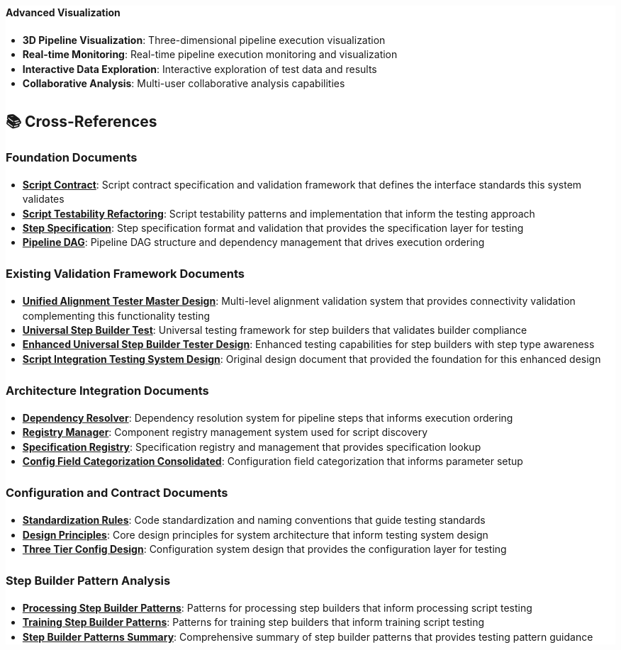 #### **Advanced Visualization**
- **3D Pipeline Visualization**: Three-dimensional pipeline execution visualization
- **Real-time Monitoring**: Real-time pipeline execution monitoring and visualization
- **Interactive Data Exploration**: Interactive exploration of test data and results
- **Collaborative Analysis**: Multi-user collaborative analysis capabilities

## 📚 Cross-References

### Foundation Documents
- **[Script Contract](script_contract.md)**: Script contract specification and validation framework that defines the interface standards this system validates
- **[Script Testability Refactoring](script_testability_refactoring.md)**: Script testability patterns and implementation that inform the testing approach
- **[Step Specification](step_specification.md)**: Step specification format and validation that provides the specification layer for testing
- **[Pipeline DAG](pipeline_dag.md)**: Pipeline DAG structure and dependency management that drives execution ordering

### Existing Validation Framework Documents
- **[Unified Alignment Tester Master Design](unified_alignment_tester_master_design.md)**: Multi-level alignment validation system that provides connectivity validation complementing this functionality testing
- **[Universal Step Builder Test](universal_step_builder_test.md)**: Universal testing framework for step builders that validates builder compliance
- **[Enhanced Universal Step Builder Tester Design](enhanced_universal_step_builder_tester_design.md)**: Enhanced testing capabilities for step builders with step type awareness
- **[Script Integration Testing System Design](script_integration_testing_system_design.md)**: Original design document that provided the foundation for this enhanced design

### Architecture Integration Documents
- **[Dependency Resolver](dependency_resolver.md)**: Dependency resolution system for pipeline steps that informs execution ordering
- **[Registry Manager](registry_manager.md)**: Component registry management system used for script discovery
- **[Specification Registry](specification_registry.md)**: Specification registry and management that provides specification lookup
- **[Config Field Categorization Consolidated](config_field_categorization_consolidated.md)**: Configuration field categorization that informs parameter setup

### Configuration and Contract Documents
- **[Standardization Rules](standardization_rules.md)**: Code standardization and naming conventions that guide testing standards
- **[Design Principles](design_principles.md)**: Core design principles for system architecture that inform testing system design
- **[Three Tier Config Design](three_tier_config_design.md)**: Configuration system design that provides the configuration layer for testing

### Step Builder Pattern Analysis
- **[Processing Step Builder Patterns](processing_step_builder_patterns.md)**: Patterns for processing step builders that inform processing script testing
- **[Training Step Builder Patterns](training_step_builder_patterns.md)**: Patterns for training step builders that inform training script testing
- **[Step Builder Patterns Summary](step_builder_patterns_summary.md)**: Comprehensive summary of step builder patterns that provides testing pattern guidance
